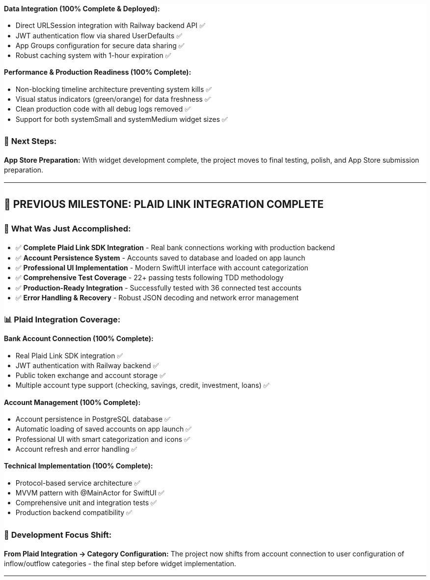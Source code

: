 **Data Integration (100% Complete & Deployed):**
- Direct URLSession integration with Railway backend API ✅
- JWT authentication flow via shared UserDefaults ✅
- App Groups configuration for secure data sharing ✅
- Robust caching system with 1-hour expiration ✅

**Performance & Production Readiness (100% Complete):**
- Non-blocking timeline architecture preventing system kills ✅
- Visual status indicators (green/orange) for data freshness ✅
- Clean production code with all debug logs removed ✅
- Support for both systemSmall and systemMedium widget sizes ✅

### 🎯 **Next Steps:**
**App Store Preparation:** With widget development complete, the project moves to final testing, polish, and App Store submission preparation.

---

## 🎉 **PREVIOUS MILESTONE: PLAID LINK INTEGRATION COMPLETE**

### 🚀 **What Was Just Accomplished:**
- ✅ **Complete Plaid Link SDK Integration** - Real bank connections working with production backend
- ✅ **Account Persistence System** - Accounts saved to database and loaded on app launch
- ✅ **Professional UI Implementation** - Modern SwiftUI interface with account categorization
- ✅ **Comprehensive Test Coverage** - 22+ passing tests following TDD methodology
- ✅ **Production-Ready Integration** - Successfully tested with 36 connected test accounts
- ✅ **Error Handling & Recovery** - Robust JSON decoding and network error management

### 📊 **Plaid Integration Coverage:**
**Bank Account Connection (100% Complete):**
- Real Plaid Link SDK integration ✅
- JWT authentication with Railway backend ✅
- Public token exchange and account storage ✅
- Multiple account type support (checking, savings, credit, investment, loans) ✅

**Account Management (100% Complete):**
- Account persistence in PostgreSQL database ✅
- Automatic loading of saved accounts on app launch ✅
- Professional UI with smart categorization and icons ✅
- Account refresh and error handling ✅

**Technical Implementation (100% Complete):**
- Protocol-based service architecture ✅
- MVVM pattern with @MainActor for SwiftUI ✅
- Comprehensive unit and integration tests ✅
- Production backend compatibility ✅

### 🎯 **Development Focus Shift:**
**From Plaid Integration → Category Configuration:** The project now shifts from account connection to user configuration of inflow/outflow categories - the final step before widget implementation.

---